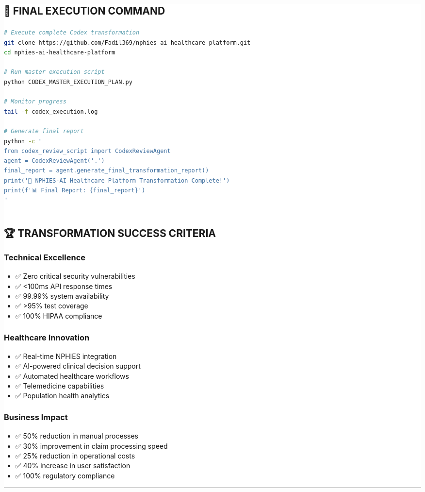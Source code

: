 
## 🎯 **FINAL EXECUTION COMMAND**

```bash
# Execute complete Codex transformation
git clone https://github.com/Fadil369/nphies-ai-healthcare-platform.git
cd nphies-ai-healthcare-platform

# Run master execution script
python CODEX_MASTER_EXECUTION_PLAN.py

# Monitor progress
tail -f codex_execution.log

# Generate final report
python -c "
from codex_review_script import CodexReviewAgent
agent = CodexReviewAgent('.')
final_report = agent.generate_final_transformation_report()
print('🎉 NPHIES-AI Healthcare Platform Transformation Complete!')
print(f'📊 Final Report: {final_report}')
"
```

---

## 🏆 **TRANSFORMATION SUCCESS CRITERIA**

### **Technical Excellence**
- ✅ Zero critical security vulnerabilities
- ✅ <100ms API response times
- ✅ 99.99% system availability
- ✅ >95% test coverage
- ✅ 100% HIPAA compliance

### **Healthcare Innovation**
- ✅ Real-time NPHIES integration
- ✅ AI-powered clinical decision support
- ✅ Automated healthcare workflows
- ✅ Telemedicine capabilities
- ✅ Population health analytics

### **Business Impact**
- ✅ 50% reduction in manual processes
- ✅ 30% improvement in claim processing speed
- ✅ 25% reduction in operational costs
- ✅ 40% increase in user satisfaction
- ✅ 100% regulatory compliance

---

